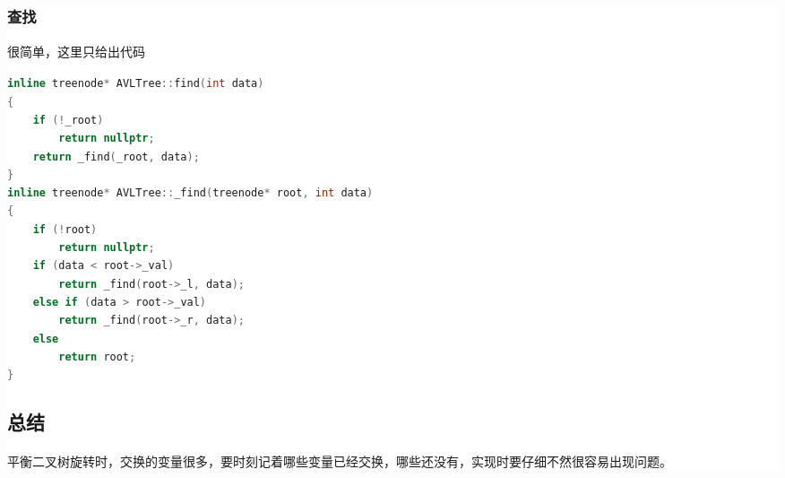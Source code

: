### **查找**

很简单，这里只给出代码
```cpp
inline treenode* AVLTree::find(int data)
{
    if (!_root)
        return nullptr;
    return _find(_root, data);
}
inline treenode* AVLTree::_find(treenode* root, int data)
{
    if (!root)
        return nullptr;
    if (data < root->_val)
        return _find(root->_l, data);
    else if (data > root->_val)
        return _find(root->_r, data);
    else
        return root;
}
```

## 总结
平衡二叉树旋转时，交换的变量很多，要时刻记着哪些变量已经交换，哪些还没有，实现时要仔细不然很容易出现问题。

